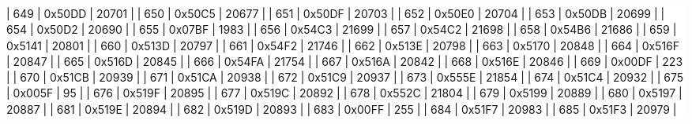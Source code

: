 |     649 | 0x50DD      |       20701 |
|     650 | 0x50C5      |       20677 |
|     651 | 0x50DF      |       20703 |
|     652 | 0x50E0      |       20704 |
|     653 | 0x50DB      |       20699 |
|     654 | 0x50D2      |       20690 |
|     655 | 0x07BF      |        1983 |
|     656 | 0x54C3      |       21699 |
|     657 | 0x54C2      |       21698 |
|     658 | 0x54B6      |       21686 |
|     659 | 0x5141      |       20801 |
|     660 | 0x513D      |       20797 |
|     661 | 0x54F2      |       21746 |
|     662 | 0x513E      |       20798 |
|     663 | 0x5170      |       20848 |
|     664 | 0x516F      |       20847 |
|     665 | 0x516D      |       20845 |
|     666 | 0x54FA      |       21754 |
|     667 | 0x516A      |       20842 |
|     668 | 0x516E      |       20846 |
|     669 | 0x00DF      |         223 |
|     670 | 0x51CB      |       20939 |
|     671 | 0x51CA      |       20938 |
|     672 | 0x51C9      |       20937 |
|     673 | 0x555E      |       21854 |
|     674 | 0x51C4      |       20932 |
|     675 | 0x005F      |          95 |
|     676 | 0x519F      |       20895 |
|     677 | 0x519C      |       20892 |
|     678 | 0x552C      |       21804 |
|     679 | 0x5199      |       20889 |
|     680 | 0x5197      |       20887 |
|     681 | 0x519E      |       20894 |
|     682 | 0x519D      |       20893 |
|     683 | 0x00FF      |         255 |
|     684 | 0x51F7      |       20983 |
|     685 | 0x51F3      |       20979 |